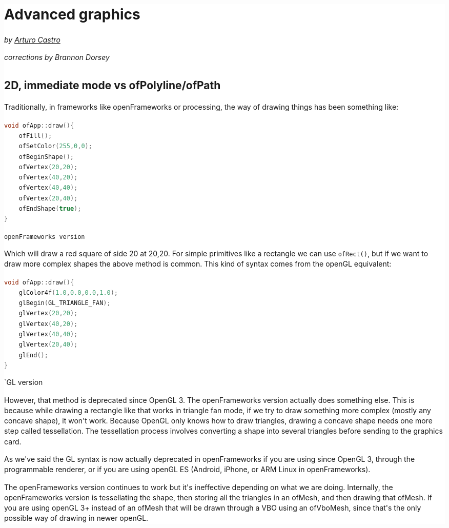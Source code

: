# Advanced graphics

*by [Arturo Castro](http://arturocastro.net)*

*corrections by Brannon Dorsey*

## 2D, immediate mode vs ofPolyline/ofPath

Traditionally, in frameworks like openFrameworks or processing, the way of drawing things has been something like:

```cpp
void ofApp::draw(){
    ofFill();
    ofSetColor(255,0,0);
    ofBeginShape();
    ofVertex(20,20);
    ofVertex(40,20);
    ofVertex(40,40);
    ofVertex(20,40);
    ofEndShape(true);
}
```
`openFrameworks version`

Which will draw a red square of side 20 at 20,20. For simple primitives like a rectangle we can use `ofRect()`, but if we want to draw more complex shapes the above method is common. This kind of syntax comes from the openGL equivalent:

```cpp
void ofApp::draw(){
    glColor4f(1.0,0.0,0.0,1.0);
    glBegin(GL_TRIANGLE_FAN);
    glVertex(20,20);
    glVertex(40,20);
    glVertex(40,40);
    glVertex(20,40);
    glEnd();
}
```
`GL version

However, that method is deprecated since OpenGL 3. The openFrameworks version actually does something else. This is because while drawing a rectangle like that works in triangle fan mode, if we try to draw something more complex (mostly any concave shape), it won't work. Because OpenGL only knows how to draw triangles, drawing a concave shape needs one more step called tessellation. The tessellation process involves converting a shape into several triangles before sending to the graphics card.

As we've said the GL syntax is now actually deprecated in openFrameworks if you are using since OpenGL 3, through the programmable renderer, or if you are using openGL ES (Android, iPhone, or ARM Linux in openFrameworks).

The openFrameworks version continues to work but it's ineffective depending on what we are doing. Internally, the openFrameworks version is tessellating the shape, then storing all the triangles in an ofMesh, and then drawing that ofMesh. If you are using openGL 3+ instead of an ofMesh that will be drawn through a VBO using an ofVboMesh, since that's the only possible way of drawing in newer openGL.

